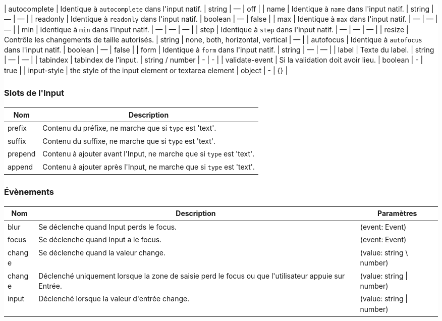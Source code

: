 | autocomplete          | Identique à `autocomplete` dans l'input natif.                                                                                                | string           | —                                                                                                                                       | off    |
| name                  | Identique à `name` dans l'input natif.                                                                                                        | string           | —                                                                                                                                       | —      |
| readonly              | Identique à `readonly` dans l'input natif.                                                                                                    | boolean          | —                                                                                                                                       | false  |
| max                   | Identique à `max` dans l'input natif.                                                                                                         | —                | —                                                                                                                                       | —      |
| min                   | Identique à `min` dans l'input natif.                                                                                                         | —                | —                                                                                                                                       | —      |
| step                  | Identique à `step` dans l'input natif.                                                                                                        | —                | —                                                                                                                                       | —      |
| resize                | Contrôle les changements de taille autorisés.                                                                                                 | string           | none, both, horizontal, vertical                                                                                                        | —      |
| autofocus             | Identique à `autofocus` dans l'input natif.                                                                                                   | boolean          | —                                                                                                                                       | false  |
| form                  | Identique à `form` dans l'input natif.                                                                                                        | string           | —                                                                                                                                       | —      |
| label                 | Texte du label.                                                                                                                               | string           | —                                                                                                                                       | —      |
| tabindex              | tabindex de l'input.                                                                                                                          | string / number  | -                                                                                                                                       | -      |
| validate-event        | Si la validation doit avoir lieu.                                                                                                             | boolean          | -                                                                                                                                       | true   |
| input-style           | the style of the input element or textarea element                                                                                            | object           | -                                                                                                                                       | {}     |

### Slots de l'Input

| Nom     | Description                                                          |
| ------- | -------------------------------------------------------------------- |
| prefix  | Contenu du préfixe, ne marche que si `type` est 'text'.              |
| suffix  | Contenu du suffixe, ne marche que si `type` est 'text'.              |
| prepend | Contenu à ajouter avant l'Input, ne marche que si `type` est 'text'. |
| append  | Contenu à ajouter après l'Input, ne marche que si `type` est 'text'. |

### Évènements

| Nom    | Description                                                                                          | Paramètres                |
| ------ | ---------------------------------------------------------------------------------------------------- | ------------------------- |
| blur   | Se déclenche quand Input perds le focus.                                                             | (event: Event)            |
| focus  | Se déclenche quand Input a le focus.                                                                 | (event: Event)            |
| change | Se déclenche quand la valeur change.                                                                 | (value: string \ number)  |
| change | Déclenché uniquement lorsque la zone de saisie perd le focus ou que l'utilisateur appuie sur Entrée. | (value: string \| number) |
| input  | Déclenché lorsque la valeur d'entrée change.                                                         | (value: string \| number) |